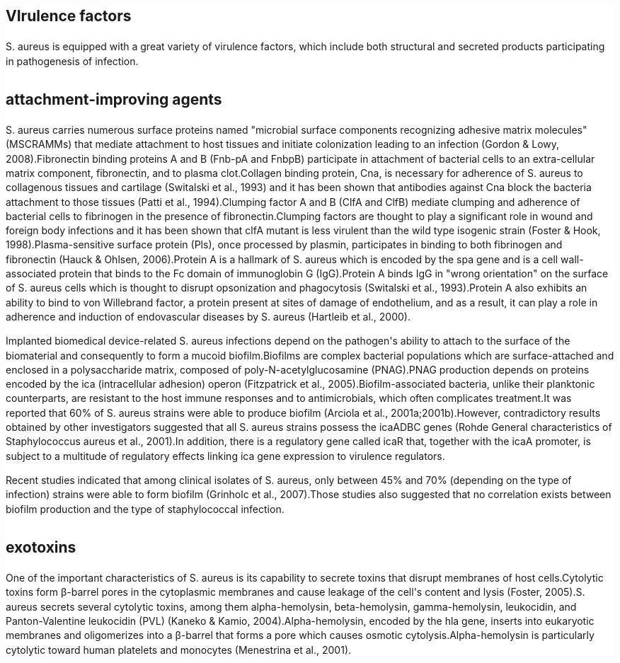 
## VIrulence factors

S. aureus is equipped with a great variety of virulence factors, which include both structural and secreted products participating in pathogenesis of infection.


## attachment-improving agents

S. aureus carries numerous surface proteins named "microbial surface components recognizing adhesive matrix molecules" (MSCRAMMs) that mediate attachment to host tissues and initiate colonization leading to an infection (Gordon & Lowy, 2008).Fibronectin binding proteins A and B (Fnb-pA and FnbpB) participate in attachment of bacterial cells to an extra-cellular matrix component, fibronectin, and to plasma clot.Collagen binding protein, Cna, is necessary for adherence of S. aureus to collagenous tissues and cartilage (Switalski et al., 1993) and it has been shown that antibodies against Cna block the bacteria attachment to those tissues (Patti et al., 1994).Clumping factor A and B (ClfA and ClfB) mediate clumping and adherence of bacterial cells to fibrinogen in the presence of fibronectin.Clumping factors are thought to play a significant role in wound and foreign body infections and it has been shown that clfA mutant is less virulent than the wild type isogenic strain (Foster & Hook, 1998).Plasma-sensitive surface protein (Pls), once processed by plasmin, participates in binding to both fibrinogen and fibronectin (Hauck & Ohlsen, 2006).Protein A is a hallmark of S. aureus which is encoded by the spa gene and is a cell wall-associated protein that binds to the Fc domain of immunoglobin G (IgG).Protein A binds IgG in "wrong orientation" on the surface of S. aureus cells which is thought to disrupt opsonization and phagocytosis (Switalski et al., 1993).Protein A also exhibits an ability to bind to von Willebrand factor, a protein present at sites of damage of endothelium, and as a result, it can play a role in adherence and induction of endovascular diseases by S. aureus (Hartleib et al., 2000).

Implanted biomedical device-related S. aureus infections depend on the pathogen's ability to attach to the surface of the biomaterial and consequently to form a mucoid biofilm.Biofilms are complex bacterial populations which are surface-attached and enclosed in a polysaccharide matrix, composed of poly-N-acetylglucosamine (PNAG).PNAG production depends on proteins encoded by the ica (intracellular adhesion) operon (Fitzpatrick et al., 2005).Biofilm-associated bacteria, unlike their planktonic counterparts, are resistant to the host immune responses and to antimicrobials, which often complicates treatment.It was reported that 60% of S. aureus strains were able to produce biofilm (Arciola et al., 2001a;2001b).However, contradictory results obtained by other investigators suggested that all S. aureus strains possess the icaADBC genes (Rohde General characteristics of Staphylococcus aureus et al., 2001).In addition, there is a regulatory gene called icaR that, together with the icaA promoter, is subject to a multitude of regulatory effects linking ica gene expression to virulence regulators.

Recent studies indicated that among clinical isolates of S. aureus, only between 45% and 70% (depending on the type of infection) strains were able to form biofilm (Grinholc et al., 2007).Those studies also suggested that no correlation exists between biofilm production and the type of staphylococcal infection.


## exotoxins

One of the important characteristics of S. aureus is its capability to secrete toxins that disrupt membranes of host cells.Cytolytic toxins form β-barrel pores in the cytoplasmic membranes and cause leakage of the cell's content and lysis (Foster, 2005).S. aureus secrets several cytolytic toxins, among them alpha-hemolysin, beta-hemolysin, gamma-hemolysin, leukocidin, and Panton-Valentine leukocidin (PVL) (Kaneko & Kamio, 2004).Alpha-hemolysin, encoded by the hla gene, inserts into eukaryotic membranes and oligomerizes into a β-barrel that forms a pore which causes osmotic cytolysis.Alpha-hemolysin is particularly cytolytic toward human platelets and monocytes (Menestrina et al., 2001).
